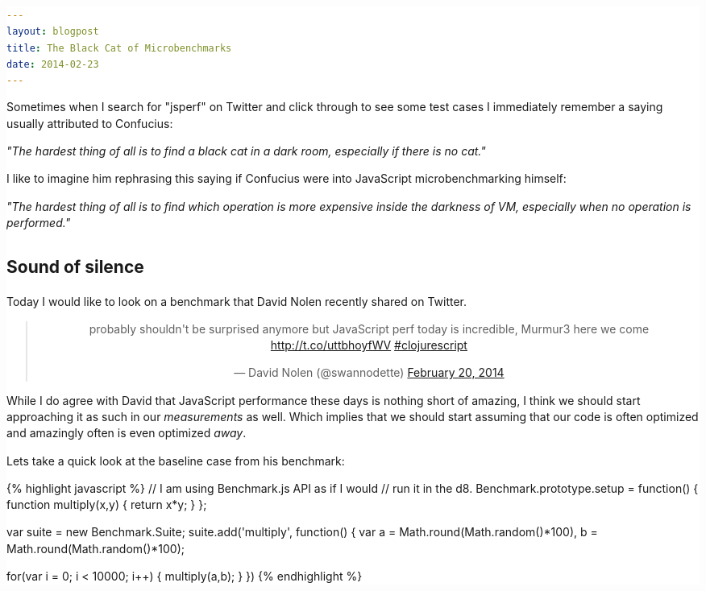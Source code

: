 ```yaml
---
layout: blogpost
title: The Black Cat of Microbenchmarks
date: 2014-02-23
---
```


Sometimes when I search for "jsperf" on Twitter and click through to see some test cases I immediately remember a saying usually attributed to Confucius:

*"The hardest thing of all is to find a black cat in a dark room, especially if there is no cat."*

I like to imagine him rephrasing this saying if Confucius were into JavaScript microbenchmarking himself:

*"The hardest thing of all is to find which operation is more expensive inside the darkness of VM, especially when no operation is performed."*

Sound of silence
----------------

Today I would like to look on a benchmark that David Nolen recently shared on Twitter.

<center><blockquote class="twitter-tweet" lang="en"><p>probably shouldn&#39;t be surprised anymore but JavaScript perf today is incredible, Murmur3 here we come <a href="http://t.co/uttbhoyfWV">http://t.co/uttbhoyfWV</a> <a href="https://twitter.com/search?q=%23clojurescript&amp;src=hash">#clojurescript</a></p>&mdash; David Nolen (@swannodette) <a href="https://twitter.com/swannodette/statuses/436509598208786432">February 20, 2014</a></blockquote><script async="" src="//platform.twitter.com/widgets.js" charset="utf-8"></script></center>

While I do agree with David that JavaScript performance these days is nothing short of amazing, I think we should start approaching it as such in our *measurements* as well. Which implies that we should start assuming that our code is often optimized and amazingly often is even optimized *away*.

Lets take a quick look at the baseline case from his benchmark:

{% highlight javascript %}
// I am using Benchmark.js API as if I would
// run it in the d8.
Benchmark.prototype.setup = function() {
  function multiply(x,y) {
    return x*y;
  }
};

var suite = new Benchmark.Suite;
suite.add('multiply', function() {
  var a = Math.round(Math.random()*100),
      b = Math.round(Math.random()*100);

  for(var i = 0; i < 10000; i++) {
     multiply(a,b);
  }
})
{% endhighlight %}

